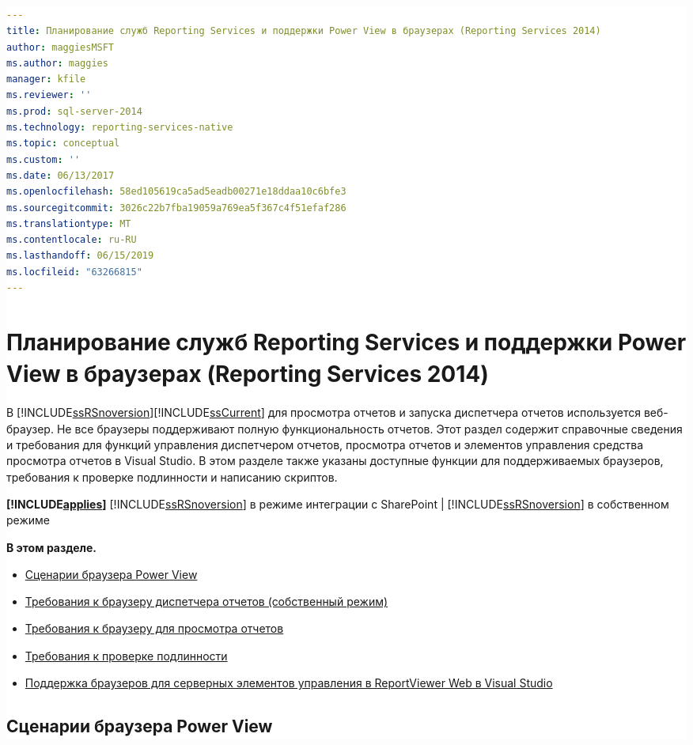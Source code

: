 ```yaml
---
title: Планирование служб Reporting Services и поддержки Power View в браузерах (Reporting Services 2014)
author: maggiesMSFT
ms.author: maggies
manager: kfile
ms.reviewer: ''
ms.prod: sql-server-2014
ms.technology: reporting-services-native
ms.topic: conceptual
ms.custom: ''
ms.date: 06/13/2017
ms.openlocfilehash: 58ed105619ca5ad5eadb00271e18ddaa10c6bfe3
ms.sourcegitcommit: 3026c22b7fba19059a769ea5f367c4f51efaf286
ms.translationtype: MT
ms.contentlocale: ru-RU
ms.lasthandoff: 06/15/2019
ms.locfileid: "63266815"
---
```

# <a name="planning-for-reporting-services-and-power-view-browser-support-reporting-services-2014"></a>Планирование служб Reporting Services и поддержки Power View в браузерах (Reporting Services 2014)
  В [!INCLUDE[ssRSnoversion](../includes/ssrsnoversion-md.md)][!INCLUDE[ssCurrent](../includes/sscurrent-md.md)] для просмотра отчетов и запуска диспетчера отчетов используется веб-браузер. Не все браузеры поддерживают полную функциональность отчетов. Этот раздел содержит справочные сведения и требования для функций управления диспетчером отчетов, просмотра отчетов и элементов управления средства просмотра отчетов в Visual Studio. В этом разделе также указаны доступные функции для поддерживаемых браузеров, требования к проверке подлинности и написанию скриптов.  
  
 **[!INCLUDE[applies](../includes/applies-md.md)]**  [!INCLUDE[ssRSnoversion](../includes/ssrsnoversion-md.md)] в режиме интеграции с SharePoint | [!INCLUDE[ssRSnoversion](../includes/ssrsnoversion-md.md)] в собственном режиме  
  
 **В этом разделе.**  
  
- [Сценарии браузера Power View](#bkmk_powerview)  
  
- [Требования к браузеру диспетчера отчетов (собственный режим)](#bkmk_reportmanager)  
  
- [Требования к браузеру для просмотра отчетов](#bkmk_reportviewer)  
  
- [Требования к проверке подлинности](#bkmk_authentication)  
  
- [Поддержка браузеров для серверных элементов управления в ReportViewer Web в Visual Studio](#bkmk_controls)  
  
##  <a name="bkmk_powerview"></a> Сценарии браузера Power View
